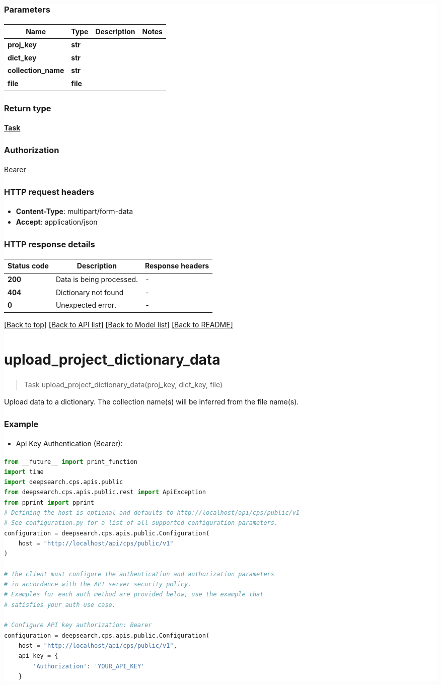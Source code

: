 ### Parameters

Name | Type | Description  | Notes
------------- | ------------- | ------------- | -------------
 **proj_key** | **str**|  | 
 **dict_key** | **str**|  | 
 **collection_name** | **str**|  | 
 **file** | **file**|  | 

### Return type

[**Task**](Task.md)

### Authorization

[Bearer](../README.md#Bearer)

### HTTP request headers

 - **Content-Type**: multipart/form-data
 - **Accept**: application/json

### HTTP response details
| Status code | Description | Response headers |
|-------------|-------------|------------------|
**200** | Data is being processed. |  -  |
**404** | Dictionary not found |  -  |
**0** | Unexpected error. |  -  |

[[Back to top]](#) [[Back to API list]](../README.md#documentation-for-api-endpoints) [[Back to Model list]](../README.md#documentation-for-models) [[Back to README]](../README.md)

# **upload_project_dictionary_data**
> Task upload_project_dictionary_data(proj_key, dict_key, file)



Upload data to a dictionary. The collection name(s) will be inferred from the file name(s).

### Example

* Api Key Authentication (Bearer):
```python
from __future__ import print_function
import time
import deepsearch.cps.apis.public
from deepsearch.cps.apis.public.rest import ApiException
from pprint import pprint
# Defining the host is optional and defaults to http://localhost/api/cps/public/v1
# See configuration.py for a list of all supported configuration parameters.
configuration = deepsearch.cps.apis.public.Configuration(
    host = "http://localhost/api/cps/public/v1"
)

# The client must configure the authentication and authorization parameters
# in accordance with the API server security policy.
# Examples for each auth method are provided below, use the example that
# satisfies your auth use case.

# Configure API key authorization: Bearer
configuration = deepsearch.cps.apis.public.Configuration(
    host = "http://localhost/api/cps/public/v1",
    api_key = {
        'Authorization': 'YOUR_API_KEY'
    }
```